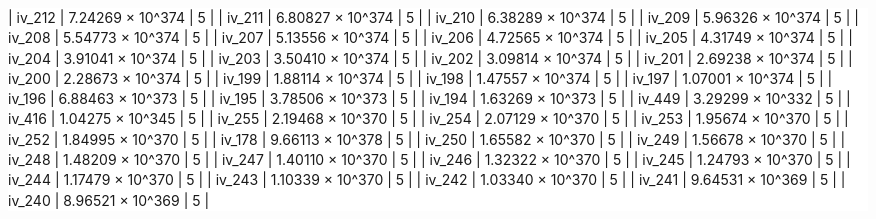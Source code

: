 | iv_212 | 7.24269 × 10^374 | 5 |
| iv_211 | 6.80827 × 10^374 | 5 |
| iv_210 | 6.38289 × 10^374 | 5 |
| iv_209 | 5.96326 × 10^374 | 5 |
| iv_208 | 5.54773 × 10^374 | 5 |
| iv_207 | 5.13556 × 10^374 | 5 |
| iv_206 | 4.72565 × 10^374 | 5 |
| iv_205 | 4.31749 × 10^374 | 5 |
| iv_204 | 3.91041 × 10^374 | 5 |
| iv_203 | 3.50410 × 10^374 | 5 |
| iv_202 | 3.09814 × 10^374 | 5 |
| iv_201 | 2.69238 × 10^374 | 5 |
| iv_200 | 2.28673 × 10^374 | 5 |
| iv_199 | 1.88114 × 10^374 | 5 |
| iv_198 | 1.47557 × 10^374 | 5 |
| iv_197 | 1.07001 × 10^374 | 5 |
| iv_196 | 6.88463 × 10^373 | 5 |
| iv_195 | 3.78506 × 10^373 | 5 |
| iv_194 | 1.63269 × 10^373 | 5 |
| iv_449 | 3.29299 × 10^332 | 5 |
| iv_416 | 1.04275 × 10^345 | 5 |
| iv_255 | 2.19468 × 10^370 | 5 |
| iv_254 | 2.07129 × 10^370 | 5 |
| iv_253 | 1.95674 × 10^370 | 5 |
| iv_252 | 1.84995 × 10^370 | 5 |
| iv_178 | 9.66113 × 10^378 | 5 |
| iv_250 | 1.65582 × 10^370 | 5 |
| iv_249 | 1.56678 × 10^370 | 5 |
| iv_248 | 1.48209 × 10^370 | 5 |
| iv_247 | 1.40110 × 10^370 | 5 |
| iv_246 | 1.32322 × 10^370 | 5 |
| iv_245 | 1.24793 × 10^370 | 5 |
| iv_244 | 1.17479 × 10^370 | 5 |
| iv_243 | 1.10339 × 10^370 | 5 |
| iv_242 | 1.03340 × 10^370 | 5 |
| iv_241 | 9.64531 × 10^369 | 5 |
| iv_240 | 8.96521 × 10^369 | 5 |